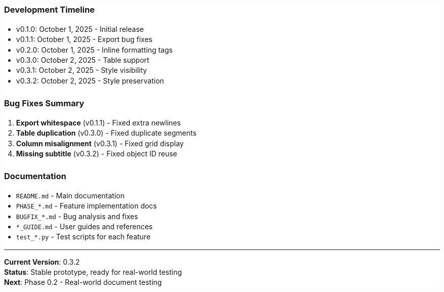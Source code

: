 ### Development Timeline
- v0.1.0: October 1, 2025 - Initial release
- v0.1.1: October 1, 2025 - Export bug fixes
- v0.2.0: October 1, 2025 - Inline formatting tags
- v0.3.0: October 2, 2025 - Table support
- v0.3.1: October 2, 2025 - Style visibility
- v0.3.2: October 2, 2025 - Style preservation

### Bug Fixes Summary
1. **Export whitespace** (v0.1.1) - Fixed extra newlines
2. **Table duplication** (v0.3.0) - Fixed duplicate segments
3. **Column misalignment** (v0.3.1) - Fixed grid display
4. **Missing subtitle** (v0.3.2) - Fixed object ID reuse

### Documentation
- `README.md` - Main documentation
- `PHASE_*.md` - Feature implementation docs
- `BUGFIX_*.md` - Bug analysis and fixes
- `*_GUIDE.md` - User guides and references
- `test_*.py` - Test scripts for each feature

---

**Current Version**: 0.3.2  
**Status**: Stable prototype, ready for real-world testing  
**Next**: Phase 0.2 - Real-world document testing
